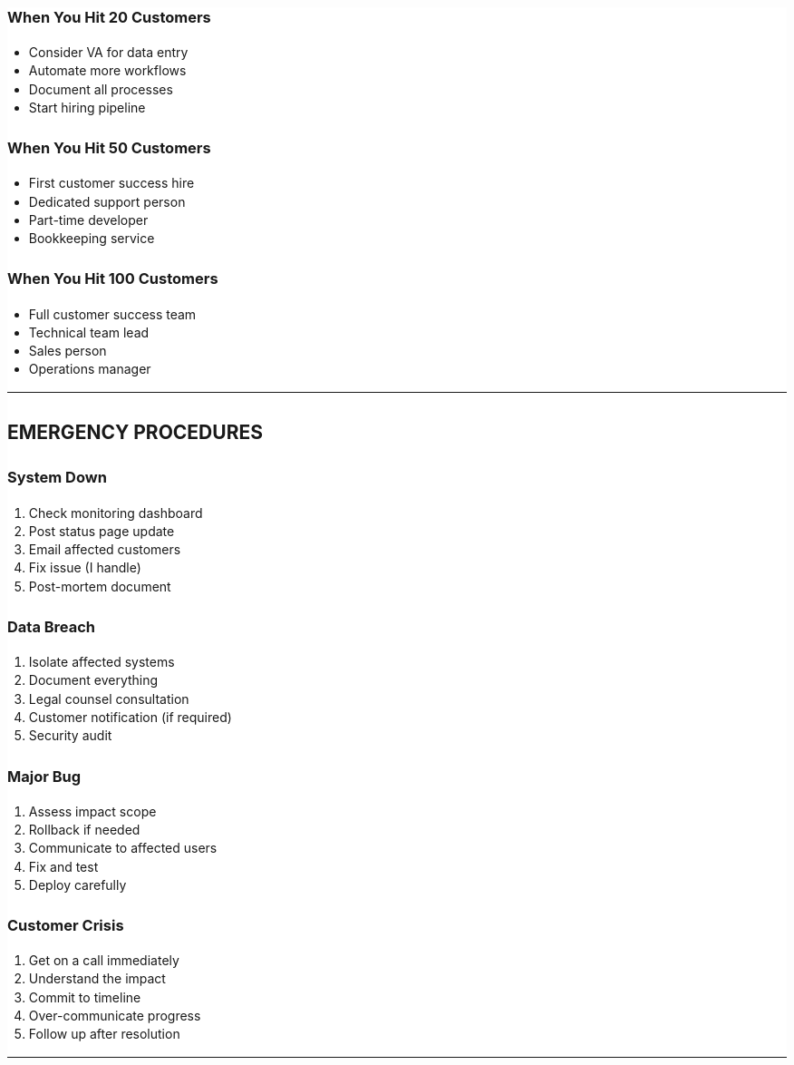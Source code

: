 ### When You Hit 20 Customers
- Consider VA for data entry
- Automate more workflows
- Document all processes
- Start hiring pipeline

### When You Hit 50 Customers  
- First customer success hire
- Dedicated support person
- Part-time developer
- Bookkeeping service

### When You Hit 100 Customers
- Full customer success team
- Technical team lead
- Sales person
- Operations manager

---

## EMERGENCY PROCEDURES

### System Down
1. Check monitoring dashboard
2. Post status page update
3. Email affected customers
4. Fix issue (I handle)
5. Post-mortem document

### Data Breach
1. Isolate affected systems
2. Document everything
3. Legal counsel consultation
4. Customer notification (if required)
5. Security audit

### Major Bug
1. Assess impact scope
2. Rollback if needed
3. Communicate to affected users
4. Fix and test
5. Deploy carefully

### Customer Crisis
1. Get on a call immediately
2. Understand the impact
3. Commit to timeline
4. Over-communicate progress
5. Follow up after resolution

---